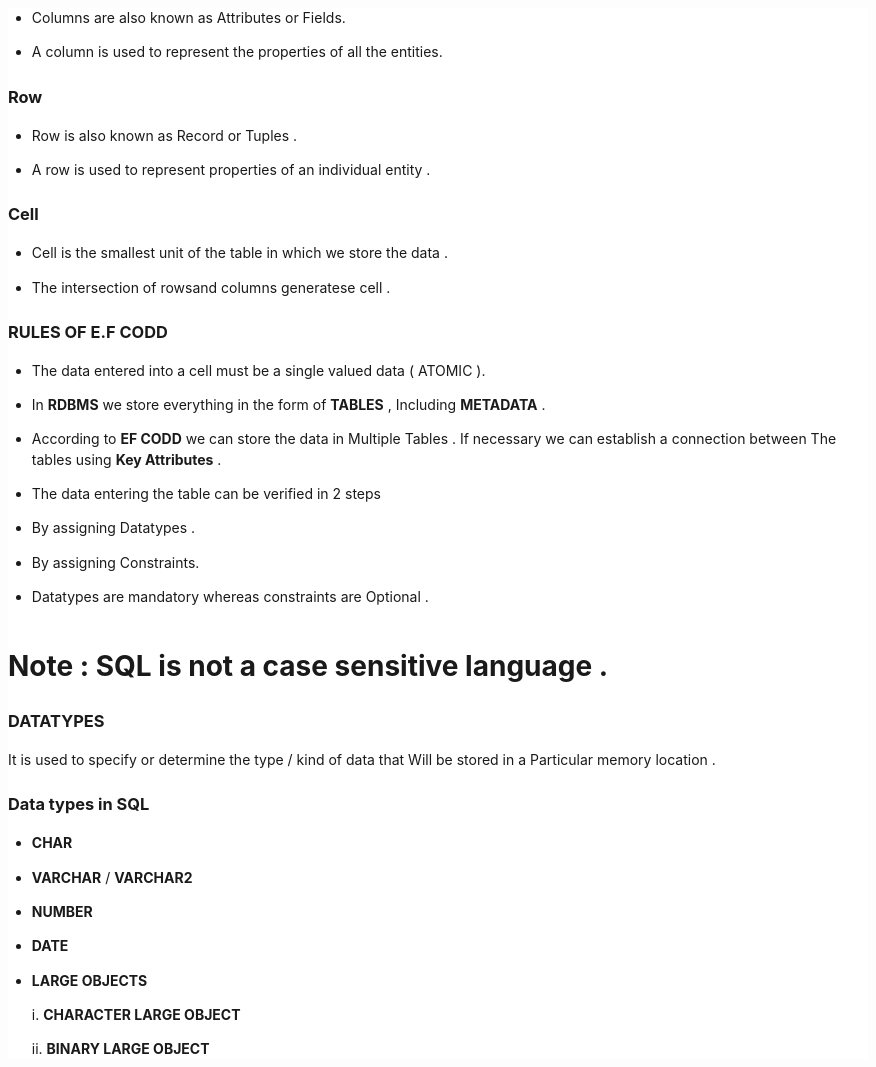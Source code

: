 * Columns are also known as Attributes or Fields.
    
* A column is used to represent the properties of all the entities.
    

### Row

* Row is also known as Record or Tuples .
    
* A row is used to represent properties of an individual entity .
    

### Cell

* Cell is the smallest unit of the table in which we store the data .
    
* The intersection of rowsand columns generatese cell .
    

### RULES OF E.F CODD

* The data entered into a cell must be a single valued data ( ATOMIC ).
    
* In **RDBMS** we store everything in the form of **TABLES** , Including **METADATA** .
    
* According to **EF CODD** we can store the data in Multiple Tables . If necessary we can establish a connection between The tables using **Key Attributes** .
    
* The data entering the table can be verified in 2 steps
    
* By assigning Datatypes .
    
* By assigning Constraints.
    
* Datatypes are mandatory whereas constraints are Optional .
    

# Note : SQL is not a case sensitive language .

### DATATYPES

It is used to specify or determine the type / kind of data that Will be stored in a Particular memory location .

### Data types in SQL

* **CHAR**
    
* **VARCHAR** / **VARCHAR2**
    
* **NUMBER**
    
* **DATE**
    
* **LARGE OBJECTS**
    
    i. **CHARACTER LARGE OBJECT**
    
    ii. **BINARY LARGE OBJECT**
    